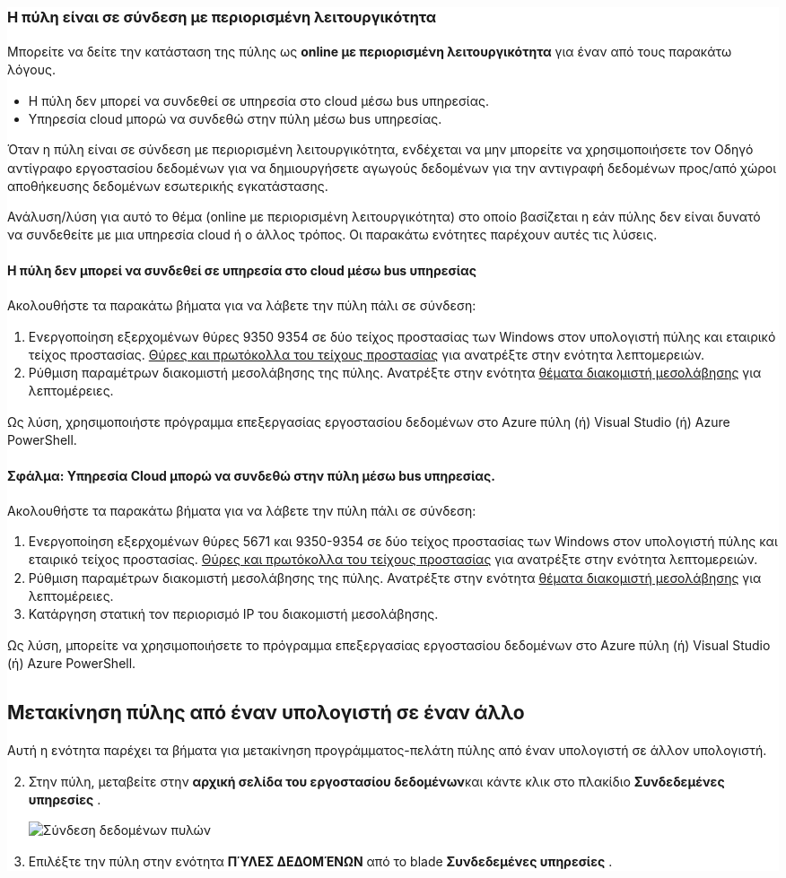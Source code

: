 ### <a name="gateway-is-online-with-limited-functionality"></a>Η πύλη είναι σε σύνδεση με περιορισμένη λειτουργικότητα 
Μπορείτε να δείτε την κατάσταση της πύλης ως **online με περιορισμένη λειτουργικότητα** για έναν από τους παρακάτω λόγους.

- Η πύλη δεν μπορεί να συνδεθεί σε υπηρεσία στο cloud μέσω bus υπηρεσίας.
- Υπηρεσία cloud μπορώ να συνδεθώ στην πύλη μέσω bus υπηρεσίας.

Όταν η πύλη είναι σε σύνδεση με περιορισμένη λειτουργικότητα, ενδέχεται να μην μπορείτε να χρησιμοποιήσετε τον Οδηγό αντίγραφο εργοστασίου δεδομένων για να δημιουργήσετε αγωγούς δεδομένων για την αντιγραφή δεδομένων προς/από χώροι αποθήκευσης δεδομένων εσωτερικής εγκατάστασης.

Ανάλυση/λύση για αυτό το θέμα (online με περιορισμένη λειτουργικότητα) στο οποίο βασίζεται η εάν πύλης δεν είναι δυνατό να συνδεθείτε με μια υπηρεσία cloud ή ο άλλος τρόπος. Οι παρακάτω ενότητες παρέχουν αυτές τις λύσεις. 

#### <a name="gateway-cannot-connect-to-cloud-service-through-service-bus"></a>Η πύλη δεν μπορεί να συνδεθεί σε υπηρεσία στο cloud μέσω bus υπηρεσίας
Ακολουθήστε τα παρακάτω βήματα για να λάβετε την πύλη πάλι σε σύνδεση: 

1. Ενεργοποίηση εξερχομένων θύρες 9350 9354 σε δύο τείχος προστασίας των Windows στον υπολογιστή πύλης και εταιρικό τείχος προστασίας. [Θύρες και πρωτόκολλα του τείχους προστασίας](#ports-and-firewall) για ανατρέξτε στην ενότητα λεπτομερειών.
2. Ρύθμιση παραμέτρων διακομιστή μεσολάβησης της πύλης. Ανατρέξτε στην ενότητα [θέματα διακομιστή μεσολάβησης](#proxy-server-considerations) για λεπτομέρειες. 

Ως λύση, χρησιμοποιήστε πρόγραμμα επεξεργασίας εργοστασίου δεδομένων στο Azure πύλη (ή) Visual Studio (ή) Azure PowerShell.

#### <a name="error-cloud-service-cannot-connect-to-gateway-through-service-bus"></a>Σφάλμα: Υπηρεσία Cloud μπορώ να συνδεθώ στην πύλη μέσω bus υπηρεσίας.
Ακολουθήστε τα παρακάτω βήματα για να λάβετε την πύλη πάλι σε σύνδεση:
 
1. Ενεργοποίηση εξερχομένων θύρες 5671 και 9350-9354 σε δύο τείχος προστασίας των Windows στον υπολογιστή πύλης και εταιρικό τείχος προστασίας. [Θύρες και πρωτόκολλα του τείχους προστασίας](#ports-and-firewall) για ανατρέξτε στην ενότητα λεπτομερειών.
2. Ρύθμιση παραμέτρων διακομιστή μεσολάβησης της πύλης. Ανατρέξτε στην ενότητα [θέματα διακομιστή μεσολάβησης](#proxy-server-considerations) για λεπτομέρειες.
3. Κατάργηση στατική τον περιορισμό IP του διακομιστή μεσολάβησης. 

Ως λύση, μπορείτε να χρησιμοποιήσετε το πρόγραμμα επεξεργασίας εργοστασίου δεδομένων στο Azure πύλη (ή) Visual Studio (ή) Azure PowerShell.
 
## <a name="move-gateway-from-a-machine-to-another"></a>Μετακίνηση πύλης από έναν υπολογιστή σε έναν άλλο
Αυτή η ενότητα παρέχει τα βήματα για μετακίνηση προγράμματος-πελάτη πύλης από έναν υπολογιστή σε άλλον υπολογιστή. 

2. Στην πύλη, μεταβείτε στην **αρχική σελίδα του εργοστασίου δεδομένων**και κάντε κλικ στο πλακίδιο **Συνδεδεμένες υπηρεσίες** . 

    ![Σύνδεση δεδομένων πυλών](./media/data-factory-data-management-gateway/DataGatewaysLink.png) 
3. Επιλέξτε την πύλη στην ενότητα **ΠΎΛΕΣ ΔΕΔΟΜΈΝΩΝ** από το blade **Συνδεδεμένες υπηρεσίες** .
    